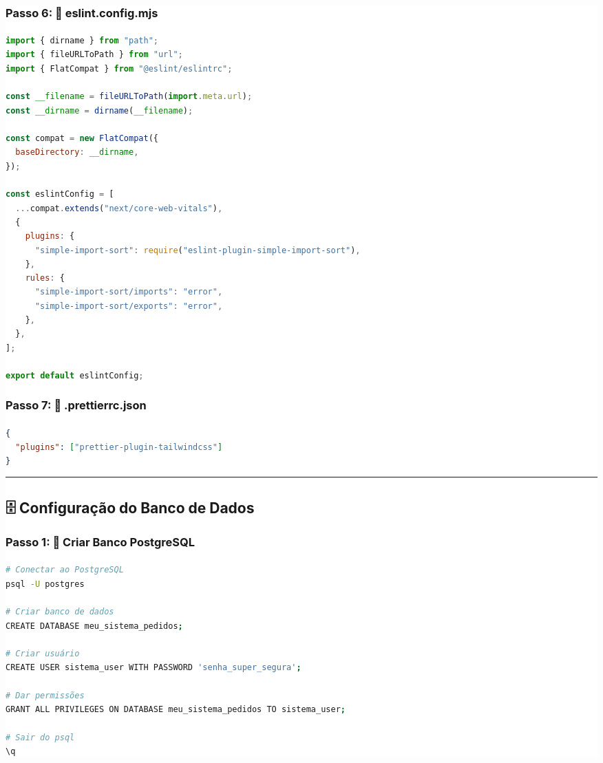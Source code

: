 ### **Passo 6: 🔧 eslint.config.mjs**

```javascript
import { dirname } from "path";
import { fileURLToPath } from "url";
import { FlatCompat } from "@eslint/eslintrc";

const __filename = fileURLToPath(import.meta.url);
const __dirname = dirname(__filename);

const compat = new FlatCompat({
  baseDirectory: __dirname,
});

const eslintConfig = [
  ...compat.extends("next/core-web-vitals"),
  {
    plugins: {
      "simple-import-sort": require("eslint-plugin-simple-import-sort"),
    },
    rules: {
      "simple-import-sort/imports": "error",
      "simple-import-sort/exports": "error",
    },
  },
];

export default eslintConfig;
```

### **Passo 7: 🎯 .prettierrc.json**

```json
{
  "plugins": ["prettier-plugin-tailwindcss"]
}
```

---

## 🗄️ Configuração do Banco de Dados

### **Passo 1: 🐘 Criar Banco PostgreSQL**

```bash
# Conectar ao PostgreSQL
psql -U postgres

# Criar banco de dados
CREATE DATABASE meu_sistema_pedidos;

# Criar usuário
CREATE USER sistema_user WITH PASSWORD 'senha_super_segura';

# Dar permissões
GRANT ALL PRIVILEGES ON DATABASE meu_sistema_pedidos TO sistema_user;

# Sair do psql
\q
```
